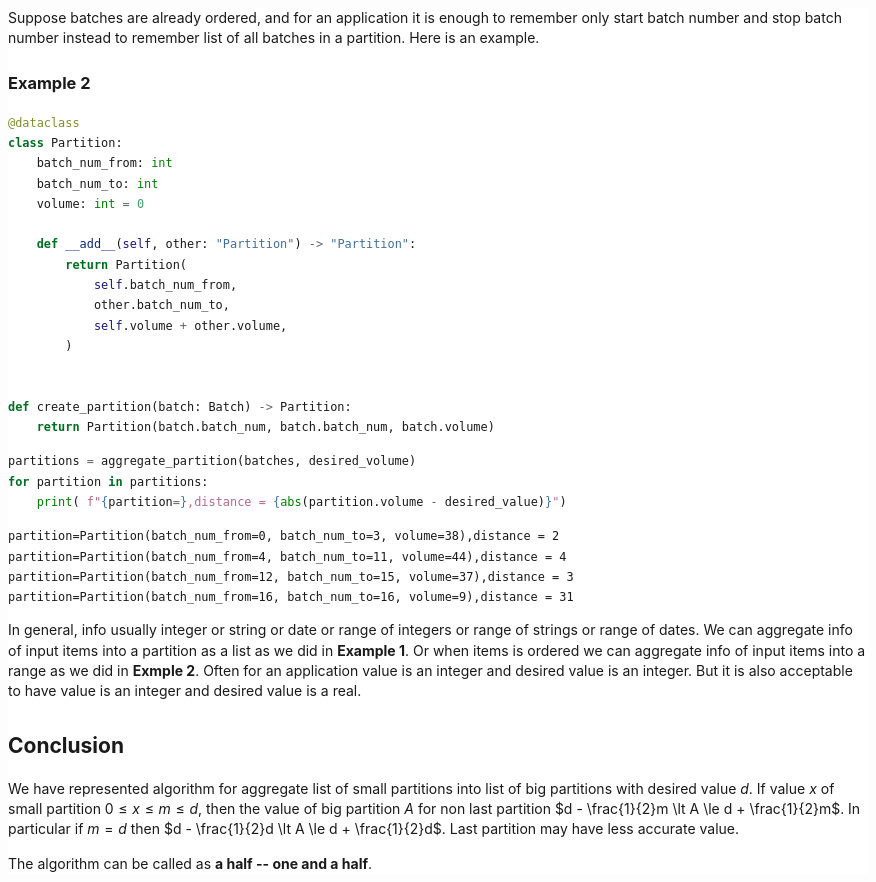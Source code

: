 Suppose batches are already ordered, and for an application it is enough to
remember only start batch number and stop batch number instead to remember list
of all batches in a partition. Here is an example. 

### Example 2


```python
@dataclass
class Partition:
    batch_num_from: int
    batch_num_to: int
    volume: int = 0

    def __add__(self, other: "Partition") -> "Partition":
        return Partition(
            self.batch_num_from,
            other.batch_num_to,
            self.volume + other.volume,
        )


def create_partition(batch: Batch) -> Partition:
    return Partition(batch.batch_num, batch.batch_num, batch.volume)
```


```python
partitions = aggregate_partition(batches, desired_volume)
for partition in partitions:
    print( f"{partition=},distance = {abs(partition.volume - desired_value)}")
```
```output
partition=Partition(batch_num_from=0, batch_num_to=3, volume=38),distance = 2
partition=Partition(batch_num_from=4, batch_num_to=11, volume=44),distance = 4
partition=Partition(batch_num_from=12, batch_num_to=15, volume=37),distance = 3
partition=Partition(batch_num_from=16, batch_num_to=16, volume=9),distance = 31
```


In general, info usually integer or string or date or range of integers or
range of strings or range of dates. We can aggregate info of input items into a
partition as a list as we did in **Example 1**. Or when items is ordered we can
aggregate info of input items into a range as we did in **Exmple 2**. Often for
an application value is an integer and desired value is an integer. But it is
also acceptable to have value is an integer and desired value is a real. 



 ## Conclusion
 
We have represented algorithm for aggregate list of small partitions into list
of big partitions with desired value $d$. If value $x$ of small partition 
$0 \le x \le m \le d$, then the value of big partition $A$ for non last partition 
$d - \frac{1}{2}m \lt A \le d + \frac{1}{2}m$. In particular if $m = d$ then 
$d - \frac{1}{2}d \lt A \le d + \frac{1}{2}d$. Last partition may have less 
accurate value.

The algorithm can be called as  **a half -- one and a half**.




